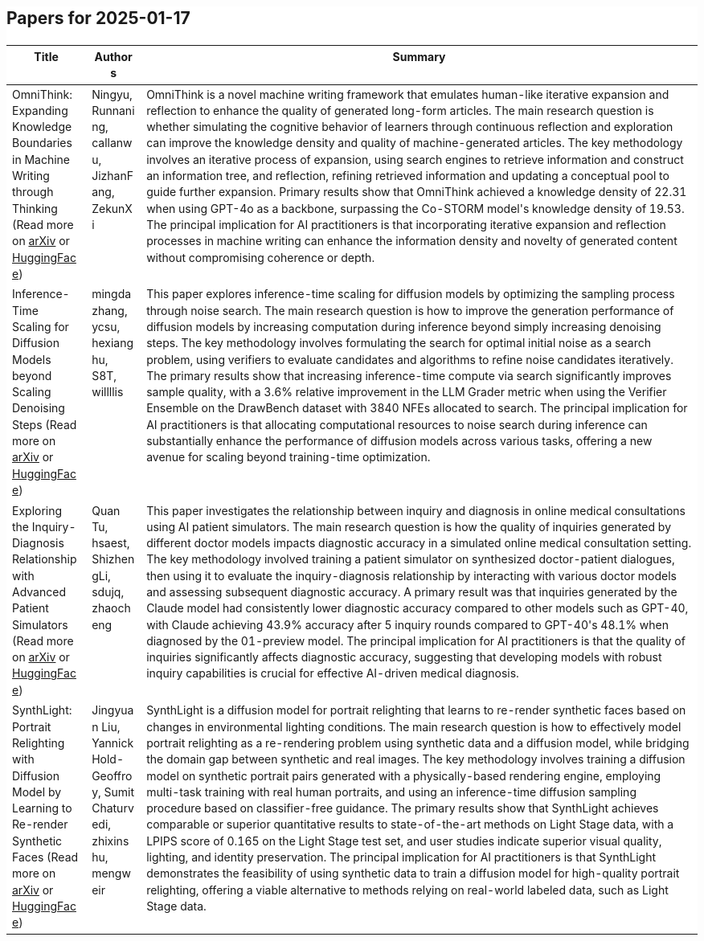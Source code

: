 

## Papers for 2025-01-17

| Title | Authors | Summary |
|-------|---------|---------|
| OmniThink: Expanding Knowledge Boundaries in Machine Writing through Thinking (Read more on [arXiv](https://arxiv.org/abs/2501.09751) or [HuggingFace](https://huggingface.co/papers/2501.09751))| Ningyu, Runnaning, callanwu, JizhanFang, ZekunXi | OmniThink is a novel machine writing framework that emulates human-like iterative expansion and reflection to enhance the quality of generated long-form articles. The main research question is whether simulating the cognitive behavior of learners through continuous reflection and exploration can improve the knowledge density and quality of machine-generated articles. The key methodology involves an iterative process of expansion, using search engines to retrieve information and construct an information tree, and reflection, refining retrieved information and updating a conceptual pool to guide further expansion. Primary results show that OmniThink achieved a knowledge density of 22.31 when using GPT-4o as a backbone, surpassing the Co-STORM model's knowledge density of 19.53. The principal implication for AI practitioners is that incorporating iterative expansion and reflection processes in machine writing can enhance the information density and novelty of generated content without compromising coherence or depth.  |
| Inference-Time Scaling for Diffusion Models beyond Scaling Denoising Steps (Read more on [arXiv](https://arxiv.org/abs/2501.09732) or [HuggingFace](https://huggingface.co/papers/2501.09732))| mingdazhang, ycsu, hexianghu, S8T, willllis | This paper explores inference-time scaling for diffusion models by optimizing the sampling process through noise search. The main research question is how to improve the generation performance of diffusion models by increasing computation during inference beyond simply increasing denoising steps. The key methodology involves formulating the search for optimal initial noise as a search problem, using verifiers to evaluate candidates and algorithms to refine noise candidates iteratively. The primary results show that increasing inference-time compute via search significantly improves sample quality, with a 3.6% relative improvement in the LLM Grader metric when using the Verifier Ensemble on the DrawBench dataset with 3840 NFEs allocated to search. The principal implication for AI practitioners is that allocating computational resources to noise search during inference can substantially enhance the performance of diffusion models across various tasks, offering a new avenue for scaling beyond training-time optimization.  |
| Exploring the Inquiry-Diagnosis Relationship with Advanced Patient Simulators (Read more on [arXiv](https://arxiv.org/abs/2501.09484) or [HuggingFace](https://huggingface.co/papers/2501.09484))| Quan Tu, hsaest, ShizhengLi, sdujq, zhaocheng | This paper investigates the relationship between inquiry and diagnosis in online medical consultations using AI patient simulators. The main research question is how the quality of inquiries generated by different doctor models impacts diagnostic accuracy in a simulated online medical consultation setting. The key methodology involved training a patient simulator on synthesized doctor-patient dialogues, then using it to evaluate the inquiry-diagnosis relationship by interacting with various doctor models and assessing subsequent diagnostic accuracy. A primary result was that inquiries generated by the Claude model had consistently lower diagnostic accuracy compared to other models such as GPT-40, with Claude achieving 43.9% accuracy after 5 inquiry rounds compared to GPT-40's 48.1% when diagnosed by the 01-preview model. The principal implication for AI practitioners is that the quality of inquiries significantly affects diagnostic accuracy, suggesting that developing models with robust inquiry capabilities is crucial for effective AI-driven medical diagnosis.  |
| SynthLight: Portrait Relighting with Diffusion Model by Learning to Re-render Synthetic Faces (Read more on [arXiv](https://arxiv.org/abs/2501.09756) or [HuggingFace](https://huggingface.co/papers/2501.09756))| Jingyuan Liu, Yannick Hold-Geoffroy, Sumit Chaturvedi, zhixinshu, mengweir | SynthLight is a diffusion model for portrait relighting that learns to re-render synthetic faces based on changes in environmental lighting conditions. The main research question is how to effectively model portrait relighting as a re-rendering problem using synthetic data and a diffusion model, while bridging the domain gap between synthetic and real images. The key methodology involves training a diffusion model on synthetic portrait pairs generated with a physically-based rendering engine, employing multi-task training with real human portraits, and using an inference-time diffusion sampling procedure based on classifier-free guidance. The primary results show that SynthLight achieves comparable or superior quantitative results to state-of-the-art methods on Light Stage data, with a LPIPS score of 0.165 on the Light Stage test set, and user studies indicate superior visual quality, lighting, and identity preservation. The principal implication for AI practitioners is that SynthLight demonstrates the feasibility of using synthetic data to train a diffusion model for high-quality portrait relighting, offering a viable alternative to methods relying on real-world labeled data, such as Light Stage data.  |